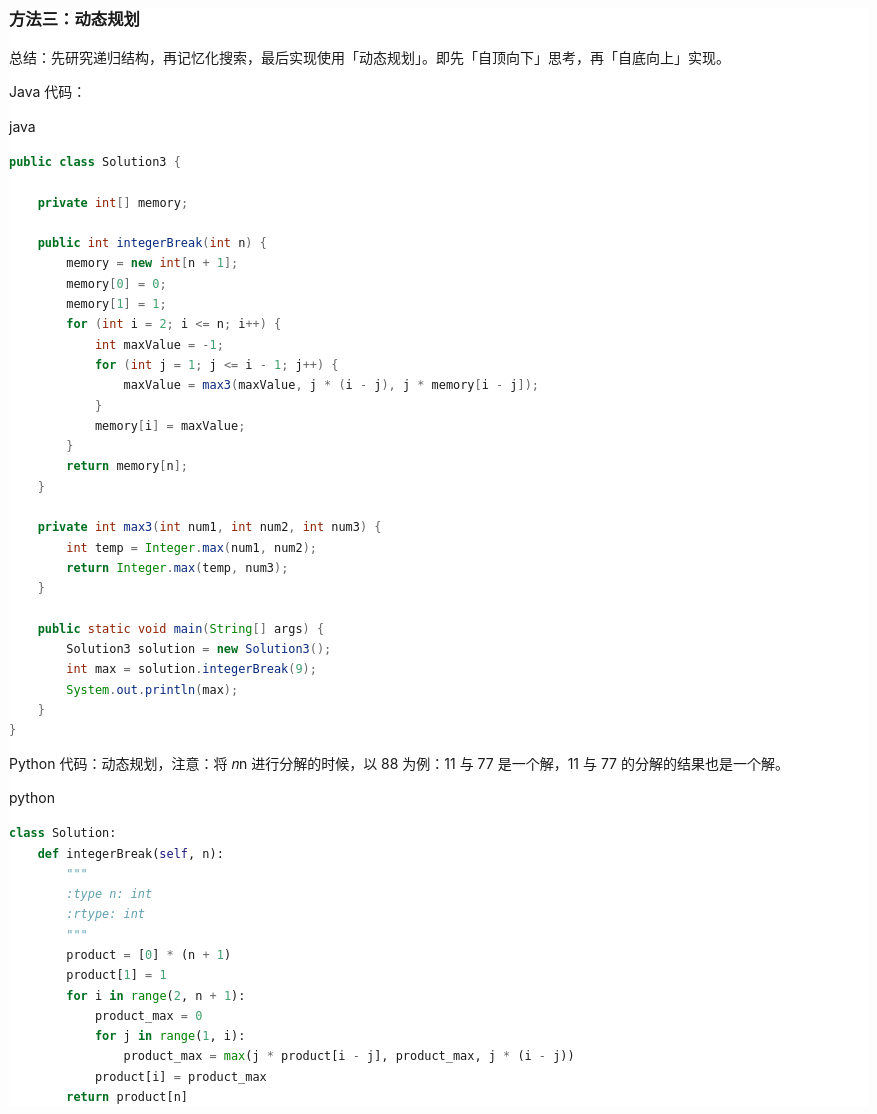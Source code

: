 ### 

### 方法三：动态规划

总结：先研究递归结构，再记忆化搜索，最后实现使用「动态规划」。即先「自顶向下」思考，再「自底向上」实现。

Java 代码：

java

```java
public class Solution3 {

    private int[] memory;

    public int integerBreak(int n) {
        memory = new int[n + 1];
        memory[0] = 0;
        memory[1] = 1;
        for (int i = 2; i <= n; i++) {
            int maxValue = -1;
            for (int j = 1; j <= i - 1; j++) {
                maxValue = max3(maxValue, j * (i - j), j * memory[i - j]);
            }
            memory[i] = maxValue;
        }
        return memory[n];
    }

    private int max3(int num1, int num2, int num3) {
        int temp = Integer.max(num1, num2);
        return Integer.max(temp, num3);
    }

    public static void main(String[] args) {
        Solution3 solution = new Solution3();
        int max = solution.integerBreak(9);
        System.out.println(max);
    }
}
```

Python 代码：动态规划，注意：将 𝑛n 进行分解的时候，以 88 为例：11 与 77 是一个解，11 与 77 的分解的结果也是一个解。





python

```python
class Solution:
    def integerBreak(self, n):
        """
        :type n: int
        :rtype: int
        """
        product = [0] * (n + 1)
        product[1] = 1
        for i in range(2, n + 1):
            product_max = 0
            for j in range(1, i):
                product_max = max(j * product[i - j], product_max, j * (i - j))
            product[i] = product_max
        return product[n]
```
